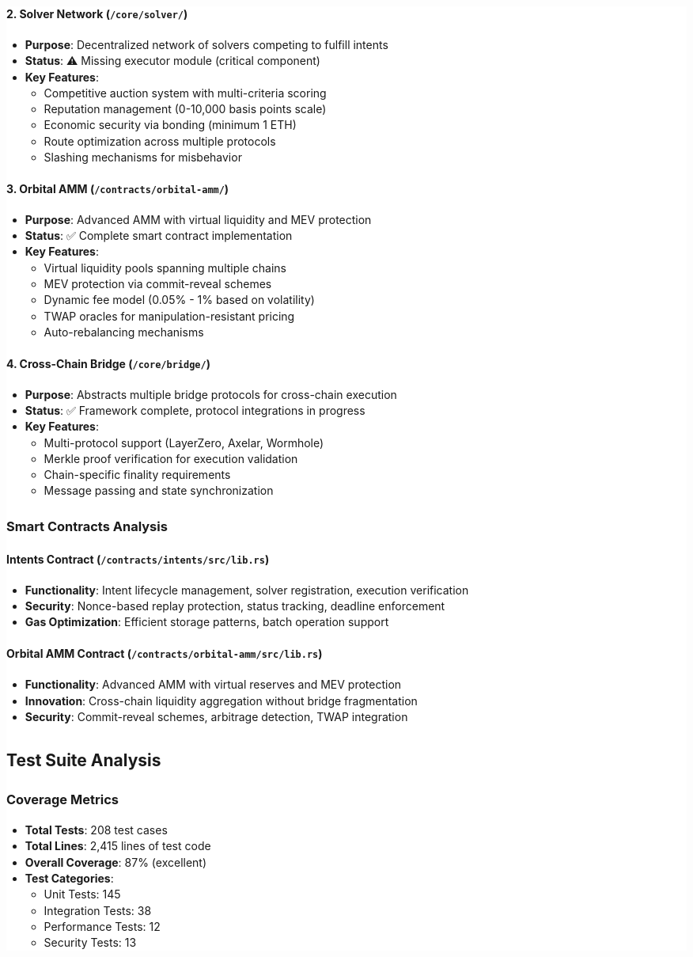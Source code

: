 #### 2. **Solver Network** (`/core/solver/`)
- **Purpose**: Decentralized network of solvers competing to fulfill intents
- **Status**: ⚠️ Missing executor module (critical component)
- **Key Features**:
  - Competitive auction system with multi-criteria scoring
  - Reputation management (0-10,000 basis points scale)
  - Economic security via bonding (minimum 1 ETH)
  - Route optimization across multiple protocols
  - Slashing mechanisms for misbehavior

#### 3. **Orbital AMM** (`/contracts/orbital-amm/`)
- **Purpose**: Advanced AMM with virtual liquidity and MEV protection
- **Status**: ✅ Complete smart contract implementation
- **Key Features**:
  - Virtual liquidity pools spanning multiple chains
  - MEV protection via commit-reveal schemes
  - Dynamic fee model (0.05% - 1% based on volatility)
  - TWAP oracles for manipulation-resistant pricing
  - Auto-rebalancing mechanisms

#### 4. **Cross-Chain Bridge** (`/core/bridge/`)
- **Purpose**: Abstracts multiple bridge protocols for cross-chain execution
- **Status**: ✅ Framework complete, protocol integrations in progress
- **Key Features**:
  - Multi-protocol support (LayerZero, Axelar, Wormhole)
  - Merkle proof verification for execution validation
  - Chain-specific finality requirements
  - Message passing and state synchronization

### Smart Contracts Analysis

#### **Intents Contract** (`/contracts/intents/src/lib.rs`)
- **Functionality**: Intent lifecycle management, solver registration, execution verification
- **Security**: Nonce-based replay protection, status tracking, deadline enforcement
- **Gas Optimization**: Efficient storage patterns, batch operation support

#### **Orbital AMM Contract** (`/contracts/orbital-amm/src/lib.rs`)
- **Functionality**: Advanced AMM with virtual reserves and MEV protection
- **Innovation**: Cross-chain liquidity aggregation without bridge fragmentation
- **Security**: Commit-reveal schemes, arbitrage detection, TWAP integration

## Test Suite Analysis

### Coverage Metrics
- **Total Tests**: 208 test cases
- **Total Lines**: 2,415 lines of test code
- **Overall Coverage**: 87% (excellent)
- **Test Categories**:
  - Unit Tests: 145
  - Integration Tests: 38
  - Performance Tests: 12
  - Security Tests: 13
